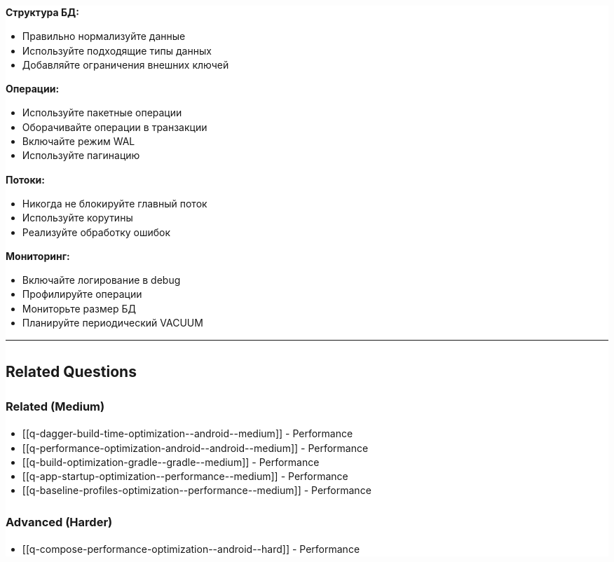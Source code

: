**Структура БД:**
- Правильно нормализуйте данные
- Используйте подходящие типы данных
- Добавляйте ограничения внешних ключей

**Операции:**
- Используйте пакетные операции
- Оборачивайте операции в транзакции
- Включайте режим WAL
- Используйте пагинацию

**Потоки:**
- Никогда не блокируйте главный поток
- Используйте корутины
- Реализуйте обработку ошибок

**Мониторинг:**
- Включайте логирование в debug
- Профилируйте операции
- Мониторьте размер БД
- Планируйте периодический VACUUM

---

## Related Questions

### Related (Medium)
- [[q-dagger-build-time-optimization--android--medium]] - Performance
- [[q-performance-optimization-android--android--medium]] - Performance
- [[q-build-optimization-gradle--gradle--medium]] - Performance
- [[q-app-startup-optimization--performance--medium]] - Performance
- [[q-baseline-profiles-optimization--performance--medium]] - Performance

### Advanced (Harder)
- [[q-compose-performance-optimization--android--hard]] - Performance
